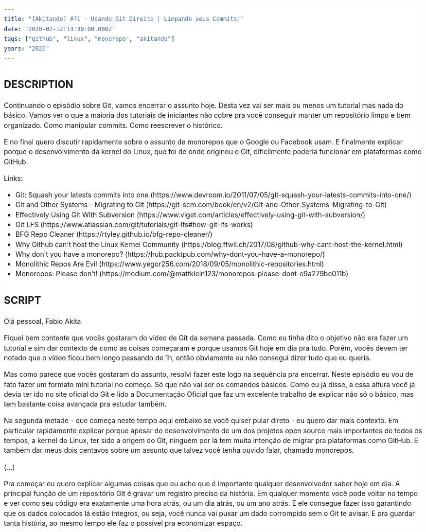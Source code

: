 ```yaml
---
title: "[Akitando] #71 - Usando Git Direito | Limpando seus Commits!"
date: "2020-02-12T13:30:00.000Z"
tags: ["github", "linux", "monorepo", "akitando"]
years: "2020"
---
```


<p><iframe width="560" height="315" src="https://www.youtube.com/embed/6OokP-NE49k" frameborder="0" allow="accelerometer; autoplay; encrypted-media; gyroscope; picture-in-picture" allowfullscreen=""></iframe>
</p>
<h2>DESCRIPTION</h2>
<p>Continuando o episódio sobre Git, vamos encerrar o assunto hoje. Desta vez vai ser mais ou menos um tutorial mas nada do básico. Vamos ver o que a maioria dos tutoriais de iniciantes não cobre pra você conseguir manter um repositório limpo e bem organizado. Como manipular commits. Como reescrever o histórico.</p>
<p>E no final quero discutir rapidamente sobre o assunto de monorepos que o Google ou Facebook usam. E finalmente explicar porque o desenvolvimento da kernel do Linux, que foi de onde originou o Git, dificilmente poderia funcionar em plataformas como GitHub.</p>
<p>Links:</p>
<ul>
  <li>Git: Squash your latests commits into one (https://www.devroom.io/2011/07/05/git-squash-your-latests-commits-into-one/)</li>
  <li>Git and Other Systems - Migrating to Git (https://git-scm.com/book/en/v2/Git-and-Other-Systems-Migrating-to-Git)</li>
  <li>Effectively Using Git With Subversion (https://www.viget.com/articles/effectively-using-git-with-subversion/)</li>
  <li>Git LFS (https://www.atlassian.com/git/tutorials/git-lfs#how-git-lfs-works)</li>
  <li>BFG Repo Cleaner (https://rtyley.github.io/bfg-repo-cleaner/)</li>
  <li>Why Github can't host the Linux Kernel Community (https://blog.ffwll.ch/2017/08/github-why-cant-host-the-kernel.html)</li>
  <li>Why don’t you have a monorepo? (https://hub.packtpub.com/why-dont-you-have-a-monorepo/)</li>
  <li>Monolithic Repos Are Evil (https://www.yegor256.com/2018/09/05/monolithic-repositories.html)</li>
  <li>Monorepos: Please don’t! (https://medium.com/@mattklein123/monorepos-please-dont-e9a279be011b)</li>
</ul>
<h2>SCRIPT</h2>
<p></p>
<p></p>
<p>Olá pessoal, Fabio Akita</p>
<p>Fiquei bem contente que vocês gostaram do vídeo de Git da semana passada. Como eu tinha dito o objetivo não era fazer um tutorial e sim dar contexto de como as coisas começaram e porque usamos Git hoje em dia pra tudo. Porém, vocês devem ter notado que o vídeo ficou bem longo passando de 1h, então obviamente eu não consegui dizer tudo que eu queria.</p>
<p>Mas como parece que vocês gostaram do assunto, resolvi fazer este logo na sequência pra encerrar. Neste episódio eu vou de fato fazer um formato mini tutorial no começo. Só que não vai ser os comandos básicos. Como eu já disse, a essa altura você já devia ter ido no site oficial do Git e lido a Documentação Oficial que faz um excelente trabalho de explicar não só o básico, mas tem bastante coisa avançada pra estudar também.</p>
<p>Na segunda metade - que começa neste tempo aqui embaixo se você quiser pular direto - eu quero dar mais contexto. Em particular rapidamente explicar porque apesar do desenvolvimento de um dos projetos open source mais importantes de todos os tempos, a kernel do Linux, ter sido a origem do Git, ninguém por lá tem muita intenção de migrar pra plataformas como GitHub. E também dar meus dois centavos sobre um assunto que talvez você tenha ouvido falar, chamado monorepos.</p>
<p>(...)</p>
<p>Pra começar eu quero explicar algumas coisas que eu acho que é importante qualquer desenvolvedor saber hoje em dia. A principal função de um repositório Git é gravar um registro preciso da história. Em qualquer momento você pode voltar no tempo e ver como seu código era exatamente uma hora atrás, ou um dia atrás, ou um ano atrás. E ele consegue fazer isso garantindo que os dados colocados lá estão íntegros, ou seja, você nunca vai puxar um dado corrompido sem o Git te avisar. E pra guardar tanta história, ao mesmo tempo ele faz o possível pra economizar espaço.</p>